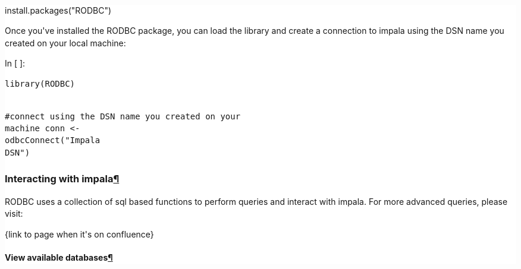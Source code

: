 <span class="n">install</span><span class="o">.</span><span class="n">packages</span><span class="p">(</span><span class="s">&quot;RODBC&quot;</span><span class="p">)</span>
</pre></div>

</div>
</div>
</div>

</div>
<div class="cell border-box-sizing text_cell rendered">
<div class="prompt input_prompt">
</div>
<div class="inner_cell">
<div class="text_cell_render border-box-sizing rendered_html">
<p>Once you've installed the RODBC package, you can load the library and create a connection to impala using the DSN name you created on your local machine:</p>
</div>
</div>
</div>
<div class="cell border-box-sizing code_cell rendered">
<div class="input">
<div class="prompt input_prompt">In&nbsp;[&nbsp;]:</div>
<div class="inner_cell">
    <div class="input_area">
<div class="highlight"><pre><span class="n">library</span><span class="p">(</span><span class="n">RODBC</span><span class="p">)</span>

<span class="c">#connect using the DSN name you created on your machine</span>
<span class="n">conn</span> <span class="o">&lt;-</span> <span class="n">odbcConnect</span><span class="p">(</span><span class="s">&quot;Impala DSN&quot;</span><span class="p">)</span>
</pre></div>

</div>
</div>
</div>

</div>
<div class="cell border-box-sizing text_cell rendered">
<div class="prompt input_prompt">
</div>
<div class="inner_cell">
<div class="text_cell_render border-box-sizing rendered_html">
<h3 id="Interacting-with-impala">Interacting with impala<a class="anchor-link" href="#Interacting-with-impala">&#182;</a></h3>
</div>
</div>
</div>

<div class="cell border-box-sizing text_cell rendered">
<div class="prompt input_prompt">
</div>
<div class="inner_cell">
<div class="text_cell_render border-box-sizing rendered_html">
<p>RODBC uses a collection of sql based functions to perform queries and interact with impala. For more advanced queries, please visit:</p>
<p>{link to page when it's on confluence}</p>
</div>
</div>
</div>
<div class="cell border-box-sizing text_cell rendered">
<div class="prompt input_prompt">
</div>
<div class="inner_cell">
<div class="text_cell_render border-box-sizing rendered_html">
<h4 id="View-available-databases">View available databases<a class="anchor-link" href="#View-available-databases">&#182;</a></h4>